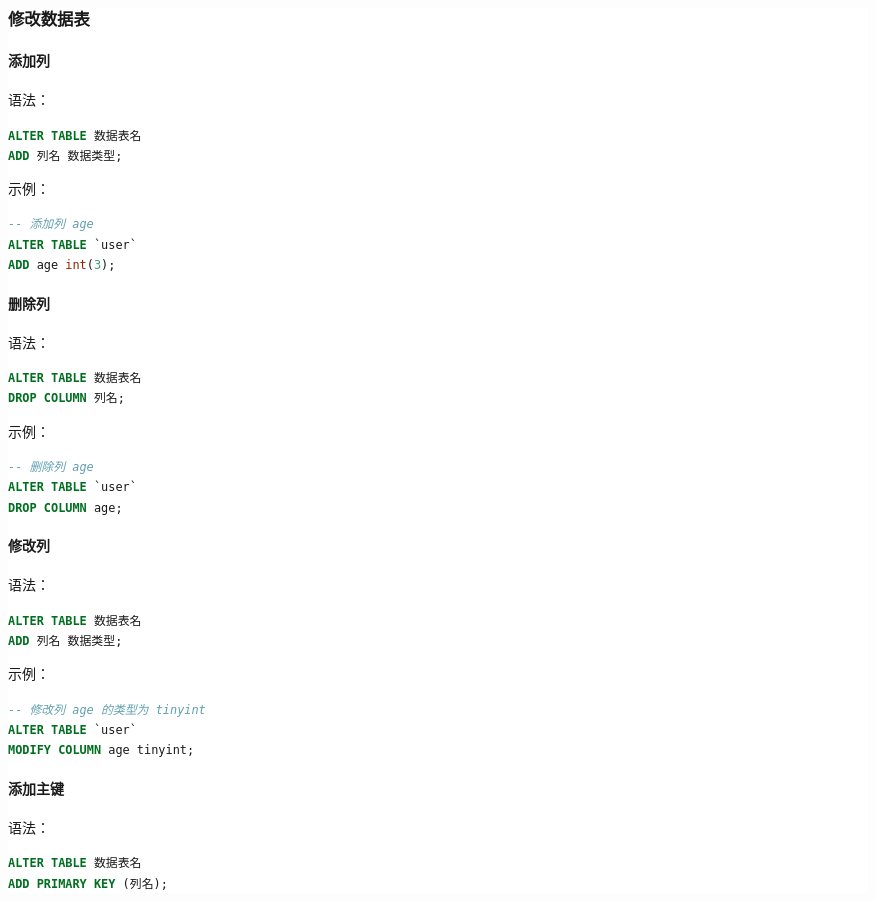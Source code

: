 ### 修改数据表

#### 添加列

语法：

```sql
ALTER TABLE 数据表名
ADD 列名 数据类型;
```

示例：

```sql
-- 添加列 age
ALTER TABLE `user`
ADD age int(3);
```

#### 删除列

语法：

```sql
ALTER TABLE 数据表名
DROP COLUMN 列名;
```

示例：

```sql
-- 删除列 age
ALTER TABLE `user`
DROP COLUMN age;
```

#### 修改列

语法：

```sql
ALTER TABLE 数据表名
ADD 列名 数据类型;
```

示例：

```sql
-- 修改列 age 的类型为 tinyint
ALTER TABLE `user`
MODIFY COLUMN age tinyint;
```

#### 添加主键

语法：

```sql
ALTER TABLE 数据表名
ADD PRIMARY KEY (列名);
```

